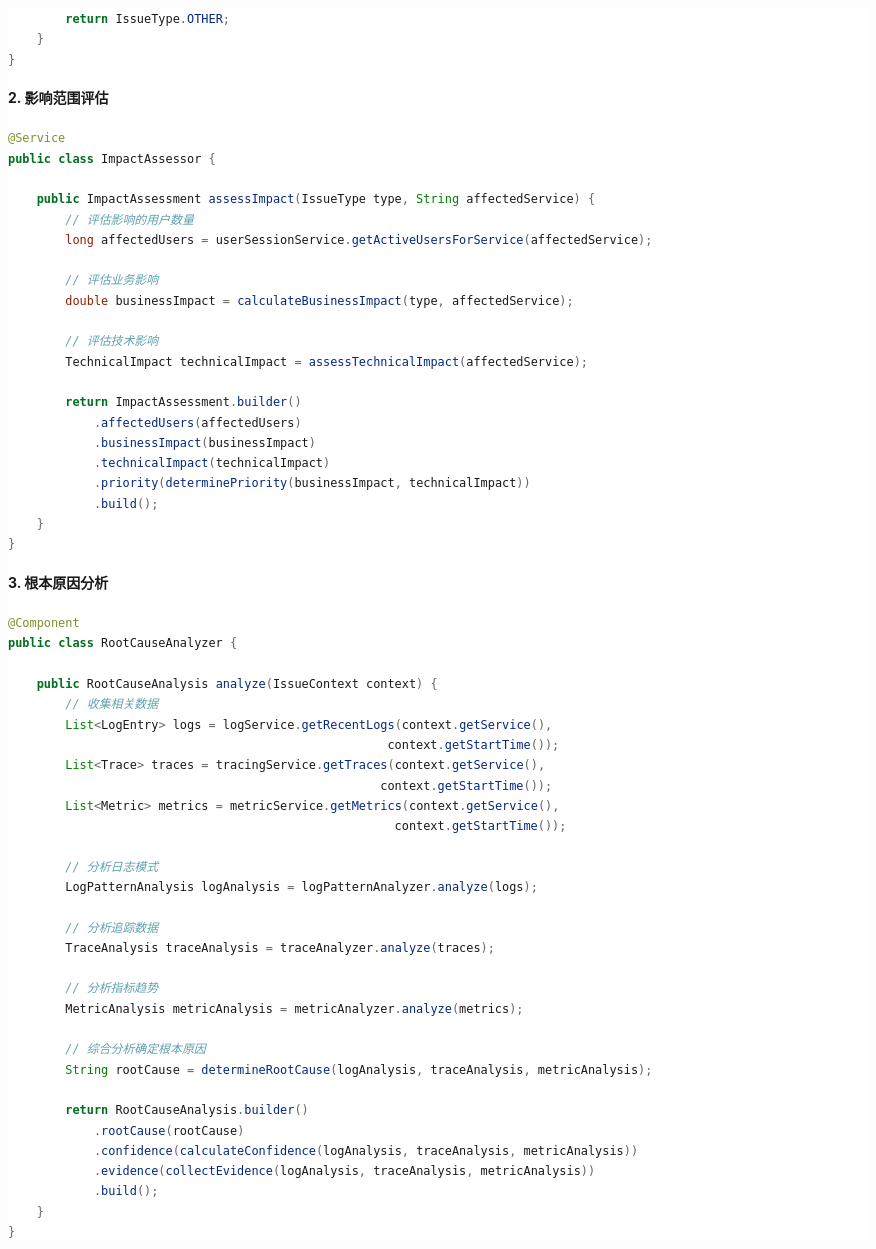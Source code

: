 ```java
        return IssueType.OTHER;
    }
}
```

#### 2. 影响范围评估
```java
@Service
public class ImpactAssessor {
    
    public ImpactAssessment assessImpact(IssueType type, String affectedService) {
        // 评估影响的用户数量
        long affectedUsers = userSessionService.getActiveUsersForService(affectedService);
        
        // 评估业务影响
        double businessImpact = calculateBusinessImpact(type, affectedService);
        
        // 评估技术影响
        TechnicalImpact technicalImpact = assessTechnicalImpact(affectedService);
        
        return ImpactAssessment.builder()
            .affectedUsers(affectedUsers)
            .businessImpact(businessImpact)
            .technicalImpact(technicalImpact)
            .priority(determinePriority(businessImpact, technicalImpact))
            .build();
    }
}
```

#### 3. 根本原因分析
```java
@Component
public class RootCauseAnalyzer {
    
    public RootCauseAnalysis analyze(IssueContext context) {
        // 收集相关数据
        List<LogEntry> logs = logService.getRecentLogs(context.getService(), 
                                                     context.getStartTime());
        List<Trace> traces = tracingService.getTraces(context.getService(),
                                                    context.getStartTime());
        List<Metric> metrics = metricService.getMetrics(context.getService(),
                                                      context.getStartTime());
        
        // 分析日志模式
        LogPatternAnalysis logAnalysis = logPatternAnalyzer.analyze(logs);
        
        // 分析追踪数据
        TraceAnalysis traceAnalysis = traceAnalyzer.analyze(traces);
        
        // 分析指标趋势
        MetricAnalysis metricAnalysis = metricAnalyzer.analyze(metrics);
        
        // 综合分析确定根本原因
        String rootCause = determineRootCause(logAnalysis, traceAnalysis, metricAnalysis);
        
        return RootCauseAnalysis.builder()
            .rootCause(rootCause)
            .confidence(calculateConfidence(logAnalysis, traceAnalysis, metricAnalysis))
            .evidence(collectEvidence(logAnalysis, traceAnalysis, metricAnalysis))
            .build();
    }
}
```